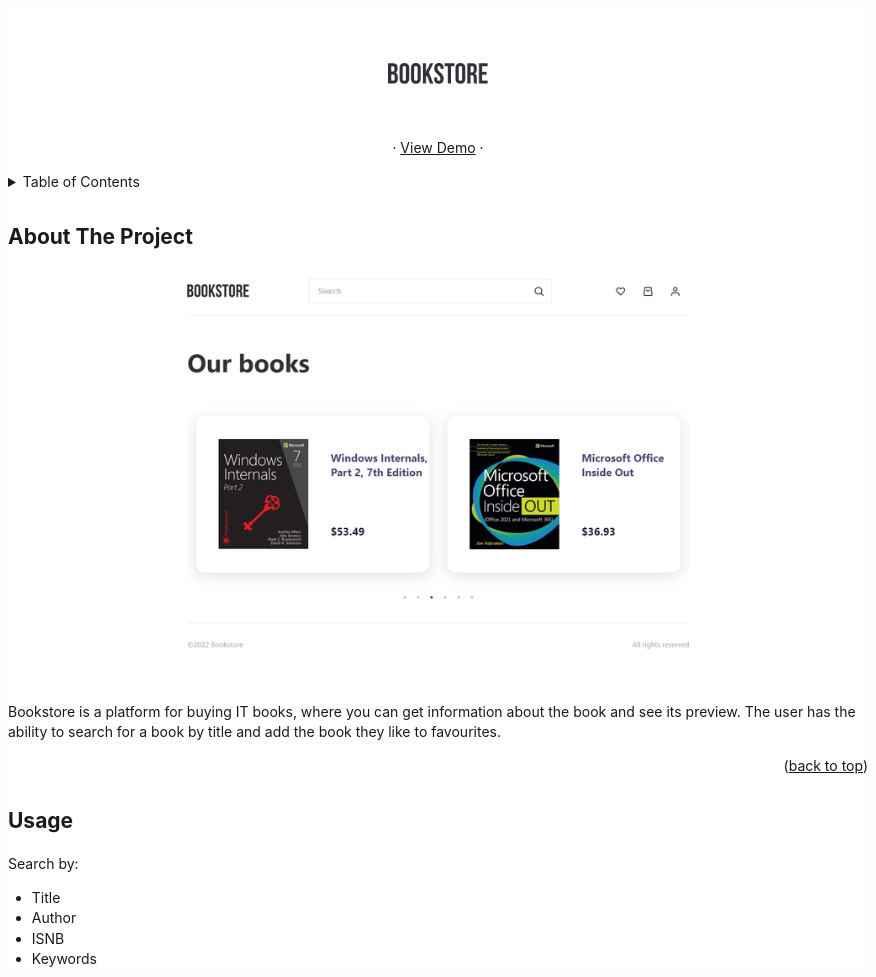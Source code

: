 <div id="top"></div>

<br />
<div align="center">
    <img src="bookstore.svg" alt="Logo" width="100" height="90">
    <p align="center">
    ·
    <a href="https://nickita-krizhanovskiy.github.io/bookstore/">View Demo</a>
    · </p>
</div>


<details><summary>Table of Contents</summary></details>

## About The Project

<img src="prev.png" alt="preview" width="100%">

Bookstore is a platform for buying IT books, where you can get information about the book and see its preview.
The user has the ability to search for a book by title and add the book they like to favourites.

<p align="right">(<a href="#top">back to top</a>)</p>

## Usage

Search by:

- Title
- Author
- ISNB
- Keywords
